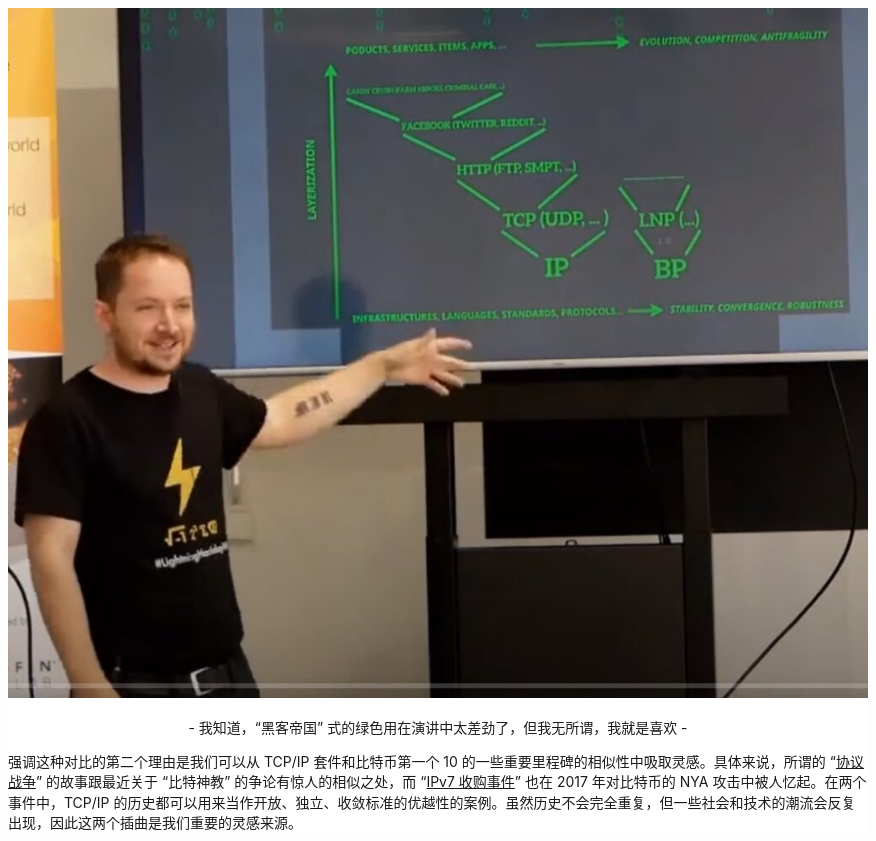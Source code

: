 ![img](../images/LNP-BP-a-gentle-introduction/024x822.jpg)

<p style="text-align:center">- 我知道，“黑客帝国” 式的绿色用在演讲中太差劲了，但我无所谓，我就是喜欢 -</p>


强调这种对比的第二个理由是我们可以从 TCP/IP 套件和比特币第一个 10 的一些重要里程碑的相似性中吸取灵感。具体来说，所谓的 “[协议战争](https://twitter.com/TuurDemeester/status/995293648198742018?s=19)” 的故事跟最近关于 “比特神教” 的争论有惊人的相似之处，而 “[IPv7 收购事件](https://twitter.com/bergealex4/status/879655292581036033)” 也在 2017 年对比特币的 NYA 攻击中被人忆起。在两个事件中，TCP/IP 的历史都可以用来当作开放、独立、收敛标准的优越性的案例。虽然历史不会完全重复，但一些社会和技术的潮流会反复出现，因此这两个插曲是我们重要的灵感来源。
